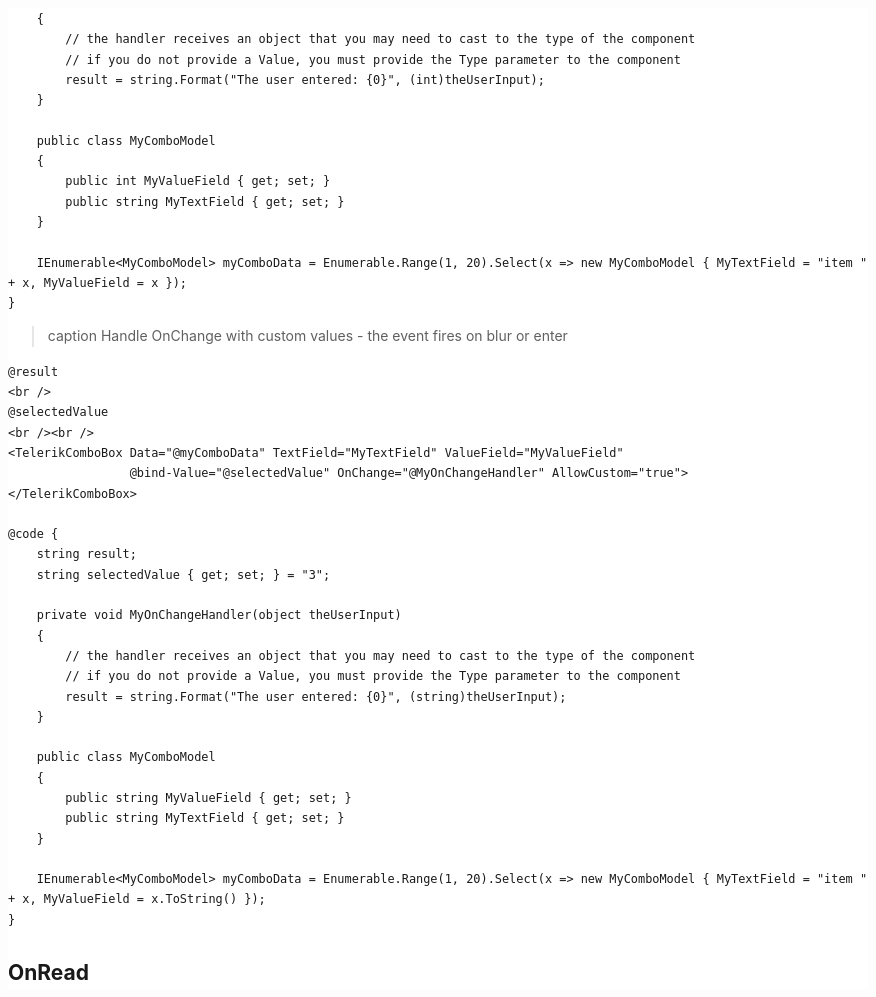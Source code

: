 ````CSHTML
    {
        // the handler receives an object that you may need to cast to the type of the component
        // if you do not provide a Value, you must provide the Type parameter to the component
        result = string.Format("The user entered: {0}", (int)theUserInput);
    }

    public class MyComboModel
    {
        public int MyValueField { get; set; }
        public string MyTextField { get; set; }
    }

    IEnumerable<MyComboModel> myComboData = Enumerable.Range(1, 20).Select(x => new MyComboModel { MyTextField = "item " + x, MyValueField = x });
}
````

>caption Handle OnChange with custom values - the event fires on blur or enter

````CSHTML
@result
<br />
@selectedValue
<br /><br />
<TelerikComboBox Data="@myComboData" TextField="MyTextField" ValueField="MyValueField"
                 @bind-Value="@selectedValue" OnChange="@MyOnChangeHandler" AllowCustom="true">
</TelerikComboBox>

@code {
    string result;
    string selectedValue { get; set; } = "3";

    private void MyOnChangeHandler(object theUserInput)
    {
        // the handler receives an object that you may need to cast to the type of the component
        // if you do not provide a Value, you must provide the Type parameter to the component
        result = string.Format("The user entered: {0}", (string)theUserInput);
    }

    public class MyComboModel
    {
        public string MyValueField { get; set; }
        public string MyTextField { get; set; }
    }

    IEnumerable<MyComboModel> myComboData = Enumerable.Range(1, 20).Select(x => new MyComboModel { MyTextField = "item " + x, MyValueField = x.ToString() });
}
````


## OnRead

